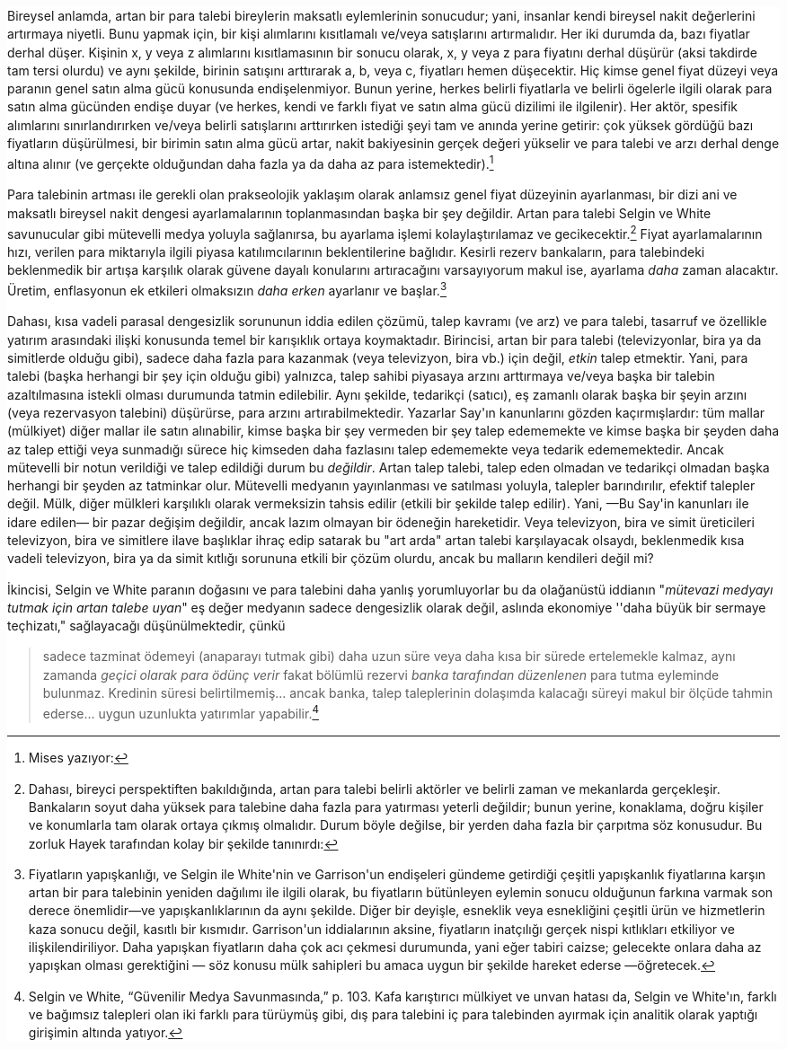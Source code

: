 Bireysel anlamda, artan bir para talebi bireylerin maksatlı eylemlerinin sonucudur; yani, insanlar kendi bireysel nakit değerlerini artırmaya niyetli. Bunu yapmak için, bir kişi alımlarını kısıtlamalı ve/veya satışlarını artırmalıdır. Her iki durumda da, bazı fiyatlar derhal düşer. Kişinin x, y veya z alımlarını kısıtlamasının bir sonucu olarak, x, y veya z para fiyatını derhal düşürür (aksi takdirde tam tersi olurdu) ve aynı şekilde, birinin satışını arttırarak a, b, veya c, fiyatları hemen düşecektir. Hiç kimse genel fiyat düzeyi veya paranın genel satın alma gücü konusunda endişelenmiyor. Bunun yerine, herkes belirli fiyatlarla ve belirli ögelerle ilgili olarak para satın alma gücünden endişe duyar (ve herkes, kendi ve farklı fiyat ve satın alma gücü dizilimi ile ilgilenir). Her aktör, spesifik alımlarını sınırlandırırken ve/veya belirli satışlarını arttırırken istediği şeyi tam ve anında yerine getirir: çok yüksek gördüğü bazı fiyatların düşürülmesi, bir birimin satın alma gücü artar, nakit bakiyesinin gerçek değeri yükselir ve para talebi ve arzı derhal denge altına alınır (ve gerçekte olduğundan daha fazla ya da daha az para istemektedir).[^32]

Para talebinin artması ile gerekli olan prakseolojik yaklaşım olarak anlamsız genel fiyat düzeyinin ayarlanması, bir dizi ani ve maksatlı bireysel nakit dengesi ayarlamalarının toplanmasından başka bir şey değildir. Artan para talebi Selgin ve White savunucular gibi mütevelli medya yoluyla sağlanırsa, bu ayarlama işlemi kolaylaştırılamaz ve gecikecektir.[^33] Fiyat ayarlamalarının hızı, verilen para miktarıyla ilgili piyasa katılımcılarının beklentilerine bağlıdır. Kesirli rezerv bankaların, para talebindeki beklenmedik bir artışa karşılık olarak güvene dayalı konularını artıracağını varsayıyorum makul ise, ayarlama *daha* zaman alacaktır. Üretim, enflasyonun ek etkileri olmaksızın *daha erken* ayarlanır ve başlar.[^34]

Dahası, kısa vadeli parasal dengesizlik sorununun iddia edilen çözümü, talep kavramı (ve arz) ve para talebi, tasarruf ve özellikle yatırım arasındaki ilişki konusunda temel bir karışıklık ortaya koymaktadır. Birincisi, artan bir para talebi (televizyonlar, bira ya da simitlerde olduğu gibi), sadece daha fazla para kazanmak (veya televizyon, bira vb.) için değil, *etkin* talep etmektir. Yani, para talebi (başka herhangi bir şey için olduğu gibi) yalnızca, talep sahibi piyasaya arzını arttırmaya ve/veya başka bir talebin azaltılmasına istekli olması durumunda tatmin edilebilir. Aynı şekilde, tedarikçi (satıcı), eş zamanlı olarak başka bir şeyin arzını (veya rezervasyon talebini) düşürürse, para arzını artırabilmektedir. Yazarlar Say'ın kanunlarını gözden kaçırmışlardır: tüm mallar (mülkiyet) diğer mallar ile satın alınabilir, kimse başka bir şey vermeden bir şey talep edememekte ve kimse başka bir şeyden daha az talep ettiği veya sunmadığı sürece hiç kimseden daha fazlasını talep edememekte veya tedarik edememektedir. Ancak mütevelli bir notun verildiği ve talep edildiği durum bu *değildir*. Artan talep talebi, talep eden olmadan ve tedarikçi olmadan başka herhangi bir şeyden az tatminkar olur. Mütevelli medyanın yayınlanması ve satılması yoluyla, talepler barındırılır, efektif talepler değil. Mülk, diğer mülkleri karşılıklı olarak vermeksizin tahsis edilir (etkili bir şekilde talep edilir). Yani, —Bu Say'in kanunları ile idare edilen— bir pazar değişim değildir, ancak lazım olmayan bir ödeneğin hareketidir. Veya televizyon, bira ve simit üreticileri televizyon, bira ve simitlere ilave başlıklar ihraç edip satarak bu "art arda" artan talebi karşılayacak olsaydı, beklenmedik kısa vadeli televizyon, bira ya da simit kıtlığı sorununa etkili bir çözüm olurdu, ancak bu malların kendileri değil mi?

İkincisi, Selgin ve White paranın doğasını ve para talebini daha yanlış yorumluyorlar bu da olağanüstü iddianın "*mütevazi medyayı tutmak için artan talebe uyan*" eş değer medyanın sadece dengesizlik olarak değil, aslında ekonomiye ''daha büyük bir sermaye teçhizatı," sağlayacağı düşünülmektedir, çünkü

> sadece tazminat ödemeyi (anaparayı tutmak gibi) daha uzun süre veya daha kısa bir sürede ertelemekle kalmaz, aynı zamanda *geçici olarak para ödünç verir* fakat bölümlü rezervi *banka tarafından düzenlenen* para tutma eyleminde bulunmaz. Kredinin süresi belirtilmemiş... ancak banka, talep taleplerinin dolaşımda kalacağı süreyi makul bir ölçüde tahmin ederse... uygun uzunlukta yatırımlar yapabilir.[^35]


[^28]: Murray N. Rothbard, *İnsan, Ekonomi ve Devlet* (Auburn, Ala.: Ludwig von Mises Enstitüsü, 1993), s. 851.
[^29]: Selgin and White, “Güvene Dayanan Medya Savunmasında,” pp. 100–01.
[^30]: Aynı eserde., s. 105\. Bir başka kesirli rezerv serbest bankacı olan, Roger Garnizon, "değişim denklemi [MV = PQ] açısından, serbest bankacılığın M'yi V'deki değişiklikleri dengelemek için ayarladığını söyleyebiliriz; ancak Q'daki değişiklikler P değişiklikleriyle uyumlu hale getirilmesine izin verir. Garrison kısa dönemli "parasal dengesizliği" hemen hemen aynı biçimde tanımlar:
[^31]: Selgin and White, “Güvene Dayanan Medya Savunmasında,” p. 100.
[^32]: Mises yazıyor:
[^33]: Dahası, bireyci perspektiften bakıldığında, artan para talebi belirli aktörler ve belirli zaman ve mekanlarda gerçekleşir. Bankaların soyut daha yüksek para talebine daha fazla para yatırması yeterli değildir; bunun yerine, konaklama, doğru kişiler ve konumlarla tam olarak ortaya çıkmış olmalıdır. Durum böyle değilse, bir yerden daha fazla bir çarpıtma söz konusudur. Bu zorluk Hayek tarafından kolay bir şekilde tanınırdı:
[^34]: Fiyatların yapışkanlığı, ve Selgin ile White'nin ve Garrison'un endişeleri gündeme getirdiği çeşitli yapışkanlık fiyatlarına karşın artan bir para talebinin yeniden dağılımı ile ilgili olarak, bu fiyatların bütünleyen eylemin sonucu olduğunun farkına varmak son derece önemlidir—ve yapışkanlıklarının da aynı şekilde. Diğer bir deyişle, esneklik veya esnekliğini çeşitli ürün ve hizmetlerin kaza sonucu değil, kasıtlı bir kısmıdır. Garrison'un iddialarının aksine, fiyatların inatçılığı gerçek nispi kıtlıkları etkiliyor ve ilişkilendiriliyor. Daha yapışkan fiyatların daha çok acı çekmesi durumunda, yani eğer tabiri caizse; gelecekte onlara daha az yapışkan olması gerektiğini — söz konusu mülk sahipleri bu amaca uygun bir şekilde hareket ederse —öğretecek.
[^35]: Selgin ve White, “Güvenilir Medya Savunmasında,” p. 103\. Kafa karıştırıcı mülkiyet ve unvan hatası da, Selgin ve White'ın, farklı ve bağımsız talepleri olan iki farklı para türüymüş gibi, dış para talebini iç para talebinden ayırmak için analitik olarak yaptığı girişimin altında yatıyor.
[^36]: Selgin aynı şeyi şöyle belirtti:
[^37]: Hoppe, “How is Fiat Money Possible?,” pp. 72–73.
[^38]: Ayrıca bkz: "İstihdam, Para, Faiz Teorisi ve Kapitalist Süreç: Keynes'e Karşı Misezyan Davası", *Özel Mülkiyet Ekonomisi ve Ahlakı* (Norwell, Mass.: Kluwer, 1993), ve Rothbard*, İnsan, Ekonomi ve Devlet *(Auburn, Ala.: Ludwig von Mises Enstitüsü, 1993), pp. 167 ff., 667 ff.; *Amerika'nın Büyük Bunalımı* (New York: Richardson ve Snyder, 1983), s. 39ff.